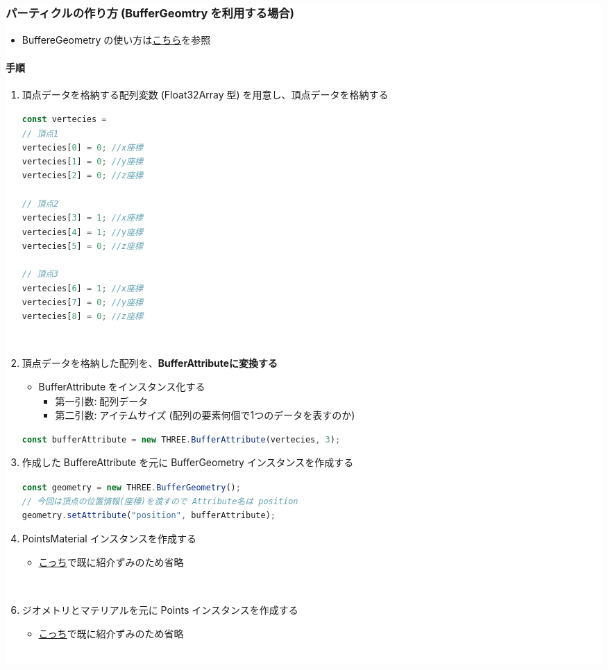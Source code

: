 
### パーティクルの作り方 (BufferGeomtry を利用する場合)

- BuffereGeometry の使い方は[こちら](../../chap1/08/Geometry.md#buffergeometry)を参照

#### 手順

1. 頂点データを格納する配列変数 (Float32Array 型) を用意し、頂点データを格納する

    ```js
    const vertecies = 
    // 頂点1
    vertecies[0] = 0; //x座標
    vertecies[1] = 0; //y座標
    vertecies[2] = 0; //z座標

    // 頂点2
    vertecies[3] = 1; //x座標
    vertecies[4] = 1; //y座標
    vertecies[5] = 0; //z座標

    // 頂点3
    vertecies[6] = 1; //x座標
    vertecies[7] = 0; //y座標
    vertecies[8] = 0; //z座標
    ```

<br>

2.  頂点データを格納した配列を、**BufferAttributeに変換する**

    - BufferAttribute をインスタンス化する
        - 第一引数: 配列データ
        - 第二引数: アイテムサイズ (配列の要素何個で1つのデータを表すのか)

    ```js
    const bufferAttribute = new THREE.BufferAttribute(vertecies, 3);
    ```

4. 作成した BuffereAttribute を元に BufferGeometry インスタンスを作成する

    ```js
    const geometry = new THREE.BufferGeometry();
    // 今回は頂点の位置情報(座標)を渡すので Attribute名は position
    geometry.setAttribute("position", bufferAttribute);
    ```

5. PointsMaterial インスタンスを作成する

    - [こっち](#パーティクルの作り方-threejs-が提供するジオメトリを利用する場合)で既に紹介ずみのため省略

<br>

6. ジオメトリとマテリアルを元に Points インスタンスを作成する

    - [こっち](#パーティクルの作り方-threejs-が提供するジオメトリを利用する場合)で既に紹介ずみのため省略

<br>
